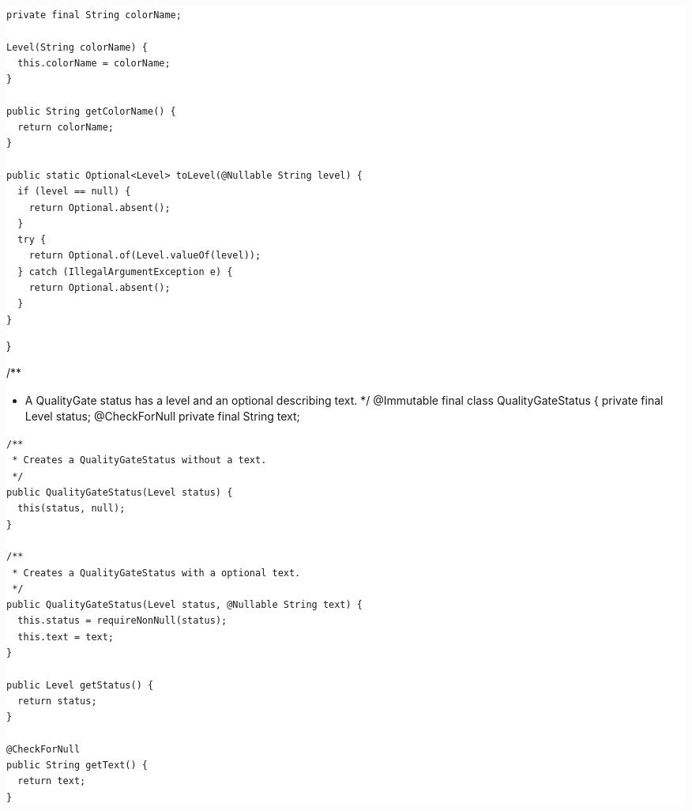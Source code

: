     private final String colorName;

    Level(String colorName) {
      this.colorName = colorName;
    }

    public String getColorName() {
      return colorName;
    }

    public static Optional<Level> toLevel(@Nullable String level) {
      if (level == null) {
        return Optional.absent();
      }
      try {
        return Optional.of(Level.valueOf(level));
      } catch (IllegalArgumentException e) {
        return Optional.absent();
      }
    }
  }

  /**
   * A QualityGate status has a level and an optional describing text.
   */
  @Immutable
  final class QualityGateStatus {
    private final Level status;
    @CheckForNull
    private final String text;

    /**
     * Creates a QualityGateStatus without a text.
     */
    public QualityGateStatus(Level status) {
      this(status, null);
    }

    /**
     * Creates a QualityGateStatus with a optional text.
     */
    public QualityGateStatus(Level status, @Nullable String text) {
      this.status = requireNonNull(status);
      this.text = text;
    }

    public Level getStatus() {
      return status;
    }

    @CheckForNull
    public String getText() {
      return text;
    }
